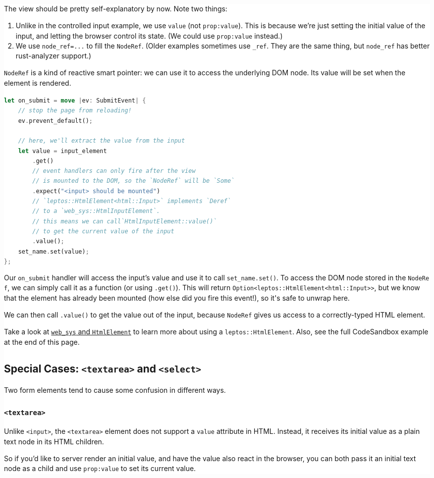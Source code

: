 The view should be pretty self-explanatory by now. Note two things:

1. Unlike in the controlled input example, we use `value` (not `prop:value`).
   This is because we’re just setting the initial value of the input, and letting
   the browser control its state. (We could use `prop:value` instead.)
2. We use `node_ref=...` to fill the `NodeRef`. (Older examples sometimes use `_ref`.
   They are the same thing, but `node_ref` has better rust-analyzer support.)

`NodeRef` is a kind of reactive smart pointer: we can use it to access the
underlying DOM node. Its value will be set when the element is rendered.

```rust
let on_submit = move |ev: SubmitEvent| {
    // stop the page from reloading!
    ev.prevent_default();

    // here, we'll extract the value from the input
    let value = input_element
        .get()
        // event handlers can only fire after the view
        // is mounted to the DOM, so the `NodeRef` will be `Some`
        .expect("<input> should be mounted")
        // `leptos::HtmlElement<html::Input>` implements `Deref`
        // to a `web_sys::HtmlInputElement`.
        // this means we can call`HtmlInputElement::value()`
        // to get the current value of the input
        .value();
    set_name.set(value);
};
```

Our `on_submit` handler will access the input’s value and use it to call `set_name.set()`.
To access the DOM node stored in the `NodeRef`, we can simply call it as a function
(or using `.get()`). This will return `Option<leptos::HtmlElement<html::Input>>`, but we
know that the element has already been mounted (how else did you fire this event!), so
it's safe to unwrap here.

We can then call `.value()` to get the value out of the input, because `NodeRef`
gives us access to a correctly-typed HTML element.

Take a look at [`web_sys` and `HtmlElement`](../web_sys.md) to learn more about using a `leptos::HtmlElement`.
Also, see the full CodeSandbox example at the end of this page.

## Special Cases: `<textarea>` and `<select>`

Two form elements tend to cause some confusion in different ways.

### `<textarea>`

Unlike `<input>`, the `<textarea>` element does not support a `value` attribute in HTML.
Instead, it receives its initial value as a plain text node in its HTML children.

So if you’d like to server render an initial value, and have the value also react in the browser,
you can both pass it an initial text node as a child and use `prop:value` to
set its current value.
